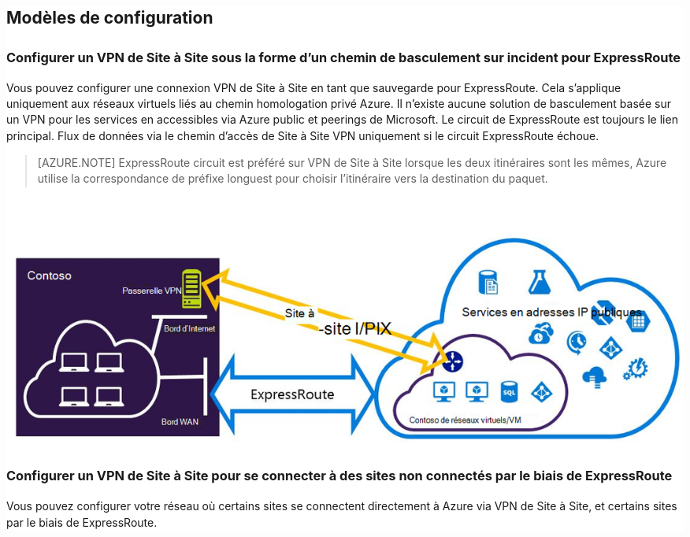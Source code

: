 
## <a name="configuration-designs"></a>Modèles de configuration

### <a name="configure-a-site-to-site-vpn-as-a-failover-path-for-expressroute"></a>Configurer un VPN de Site à Site sous la forme d’un chemin de basculement sur incident pour ExpressRoute

Vous pouvez configurer une connexion VPN de Site à Site en tant que sauvegarde pour ExpressRoute. Cela s’applique uniquement aux réseaux virtuels liés au chemin homologation privé Azure. Il n’existe aucune solution de basculement basée sur un VPN pour les services en accessibles via Azure public et peerings de Microsoft. Le circuit de ExpressRoute est toujours le lien principal. Flux de données via le chemin d’accès de Site à Site VPN uniquement si le circuit ExpressRoute échoue.
>[AZURE.NOTE] ExpressRoute circuit est préféré sur VPN de Site à Site lorsque les deux itinéraires sont les mêmes, Azure utilise la correspondance de préfixe longuest pour choisir l’itinéraire vers la destination du paquet.

![Coexister](media/expressroute-howto-coexist-resource-manager/scenario1.jpg)

### <a name="configure-a-site-to-site-vpn-to-connect-to-sites-not-connected-through-expressroute"></a>Configurer un VPN de Site à Site pour se connecter à des sites non connectés par le biais de ExpressRoute

Vous pouvez configurer votre réseau où certains sites se connectent directement à Azure via VPN de Site à Site, et certains sites par le biais de ExpressRoute. 
